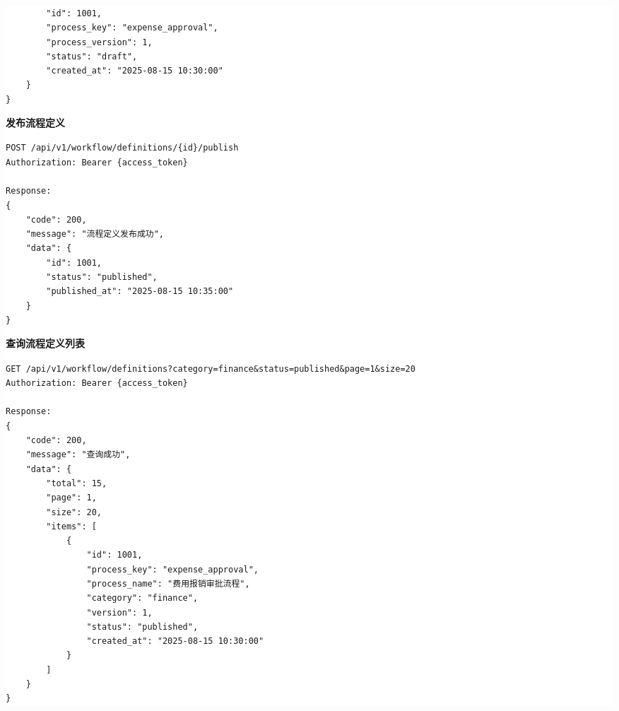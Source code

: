 ```http
        "id": 1001,
        "process_key": "expense_approval",
        "process_version": 1,
        "status": "draft",
        "created_at": "2025-08-15 10:30:00"
    }
}
```

**发布流程定义**
```http
POST /api/v1/workflow/definitions/{id}/publish
Authorization: Bearer {access_token}

Response:
{
    "code": 200,
    "message": "流程定义发布成功",
    "data": {
        "id": 1001,
        "status": "published",
        "published_at": "2025-08-15 10:35:00"
    }
}
```

**查询流程定义列表**
```http
GET /api/v1/workflow/definitions?category=finance&status=published&page=1&size=20
Authorization: Bearer {access_token}

Response:
{
    "code": 200,
    "message": "查询成功",
    "data": {
        "total": 15,
        "page": 1,
        "size": 20,
        "items": [
            {
                "id": 1001,
                "process_key": "expense_approval",
                "process_name": "费用报销审批流程",
                "category": "finance",
                "version": 1,
                "status": "published",
                "created_at": "2025-08-15 10:30:00"
            }
        ]
    }
}
```
